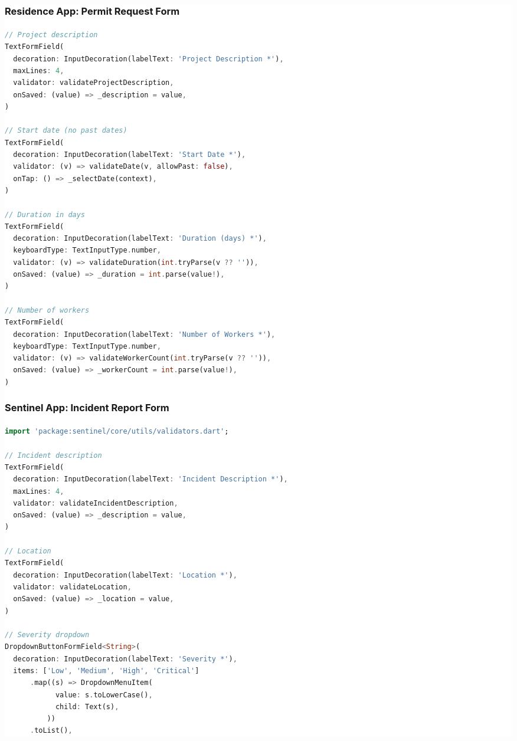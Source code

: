 ### Residence App: Permit Request Form

```dart
// Project description
TextFormField(
  decoration: InputDecoration(labelText: 'Project Description *'),
  maxLines: 4,
  validator: validateProjectDescription,
  onSaved: (value) => _description = value,
)

// Start date (no past dates)
TextFormField(
  decoration: InputDecoration(labelText: 'Start Date *'),
  validator: (v) => validateDate(v, allowPast: false),
  onTap: () => _selectDate(context),
)

// Duration in days
TextFormField(
  decoration: InputDecoration(labelText: 'Duration (days) *'),
  keyboardType: TextInputType.number,
  validator: (v) => validateDuration(int.tryParse(v ?? '')),
  onSaved: (value) => _duration = int.parse(value!),
)

// Number of workers
TextFormField(
  decoration: InputDecoration(labelText: 'Number of Workers *'),
  keyboardType: TextInputType.number,
  validator: (v) => validateWorkerCount(int.tryParse(v ?? '')),
  onSaved: (value) => _workerCount = int.parse(value!),
)
```

### Sentinel App: Incident Report Form

```dart
import 'package:sentinel/core/utils/validators.dart';

// Incident description
TextFormField(
  decoration: InputDecoration(labelText: 'Incident Description *'),
  maxLines: 4,
  validator: validateIncidentDescription,
  onSaved: (value) => _description = value,
)

// Location
TextFormField(
  decoration: InputDecoration(labelText: 'Location *'),
  validator: validateLocation,
  onSaved: (value) => _location = value,
)

// Severity dropdown
DropdownButtonFormField<String>(
  decoration: InputDecoration(labelText: 'Severity *'),
  items: ['Low', 'Medium', 'High', 'Critical']
      .map((s) => DropdownMenuItem(
            value: s.toLowerCase(),
            child: Text(s),
          ))
      .toList(),
```